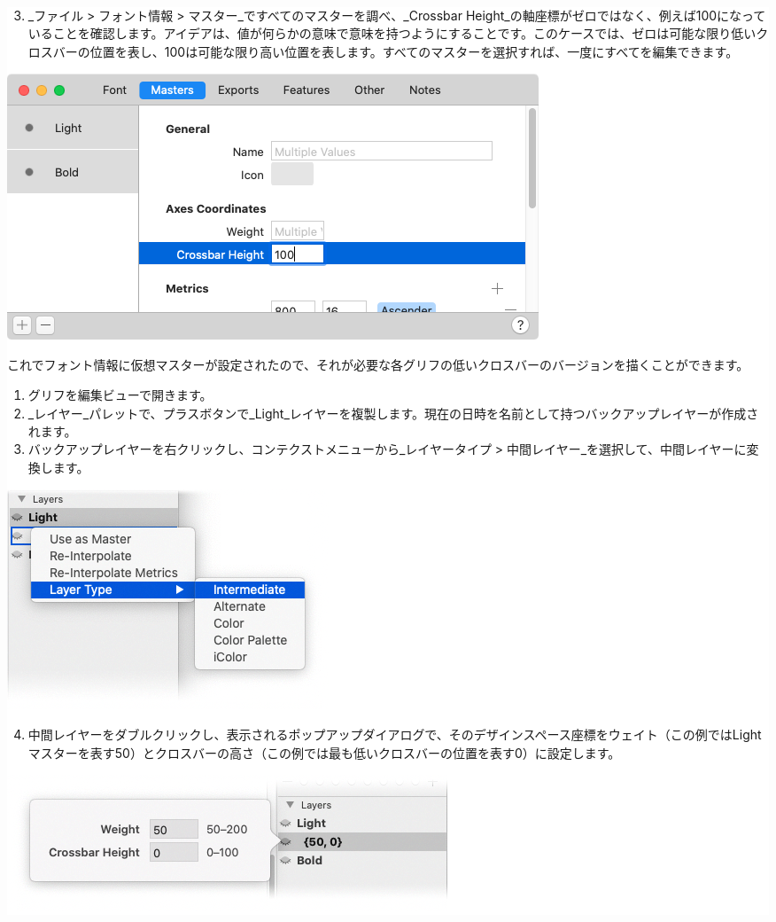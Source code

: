 3.  _ファイル > フォント情報 > マスター_ですべてのマスターを調べ、_Crossbar Height_の軸座標がゼロではなく、例えば100になっていることを確認します。アイデアは、値が何らかの意味で意味を持つようにすることです。このケースでは、ゼロは可能な限り低いクロスバーの位置を表し、100は可能な限り高い位置を表します。すべてのマスターを選択すれば、一度にすべてを編集できます。

![](images/vm-editallmasters.png)

これでフォント情報に仮想マスターが設定されたので、それが必要な各グリフの低いクロスバーのバージョンを描くことができます。

1.  グリフを編集ビューで開きます。
2.  _レイヤー_パレットで、プラスボタンで_Light_レイヤーを複製します。現在の日時を名前として持つバックアップレイヤーが作成されます。
3.  バックアップレイヤーを右クリックし、コンテクストメニューから_レイヤータイプ > 中間レイヤー_を選択して、中間レイヤーに変換します。

![](images/vm-choose-layertype.png)

4.  中間レイヤーをダブルクリックし、表示されるポップアップダイアログで、そのデザインスペース座標をウェイト（この例ではLightマスターを表す50）とクロスバーの高さ（この例では最も低いクロスバーの位置を表す0）に設定します。

![](images/vm-intermediate-layer.png)
